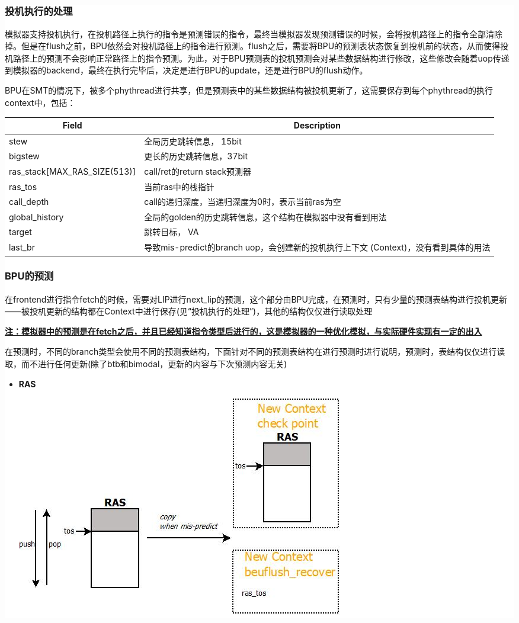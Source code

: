 ### 投机执行的处理

模拟器支持投机执行，在投机路径上执行的指令是预测错误的指令，最终当模拟器发现预测错误的时候，会将投机路径上的指令全部清除掉。但是在flush之前，BPU依然会对投机路径上的指令进行预测。flush之后，需要将BPU的预测表状态恢复到投机前的状态，从而使得投机路径上的预测不会影响正常路径上的指令预测。为此，对于BPU预测表的投机预测会对某些数据结构进行修改，这些修改会随着uop传递到模拟器的backend，最终在执行完毕后，决定是进行BPU的update，还是进行BPU的flush动作。

BPU在SMT的情况下，被多个phythread进行共享，但是预测表中的某些数据结构被投机更新了，这需要保存到每个phythread的执行context中，包括：

| Field                        | Description                                                  |
| ---------------------------- | ------------------------------------------------------------ |
| stew                         | 全局历史跳转信息， 15bit                                     |
| bigstew                      | 更长的历史跳转信息，37bit                                    |
| ras_stack[MAX_RAS_SIZE(513)] | call/ret的return stack预测器                                 |
| ras_tos                      | 当前ras中的栈指针                                            |
| call_depth                   | call的递归深度，当递归深度为0时，表示当前ras为空             |
| global_history               | 全局的golden的历史跳转信息，这个结构在模拟器中没有看到用法   |
| target                       | 跳转目标， VA                                                |
| last_br                      | 导致mis-predict的branch uop，会创建新的投机执行上下文 (Context)，没有看到具体的用法 |

### BPU的预测

在frontend进行指令fetch的时候，需要对LIP进行next_lip的预测，这个部分由BPU完成，在预测时，只有少量的预测表结构进行投机更新——被投机更新的结构都在Context中进行保存(见“投机执行的处理”)，其他的结构仅仅进行读取处理

**<u>注：模拟器中的预测是在fetch之后，并且已经知道指令类型后进行的，这是模拟器的一种优化模拟，与实际硬件实现有一定的出入</u>**

在预测时，不同的branch类型会使用不同的预测表结构，下面针对不同的预测表结构在进行预测时进行说明，预测时，表结构仅仅进行读取，而不进行任何更新(除了btb和bimodal，更新的内容与下次预测内容无关)

- **RAS**

  ![ras](dia/ras.jpeg)
